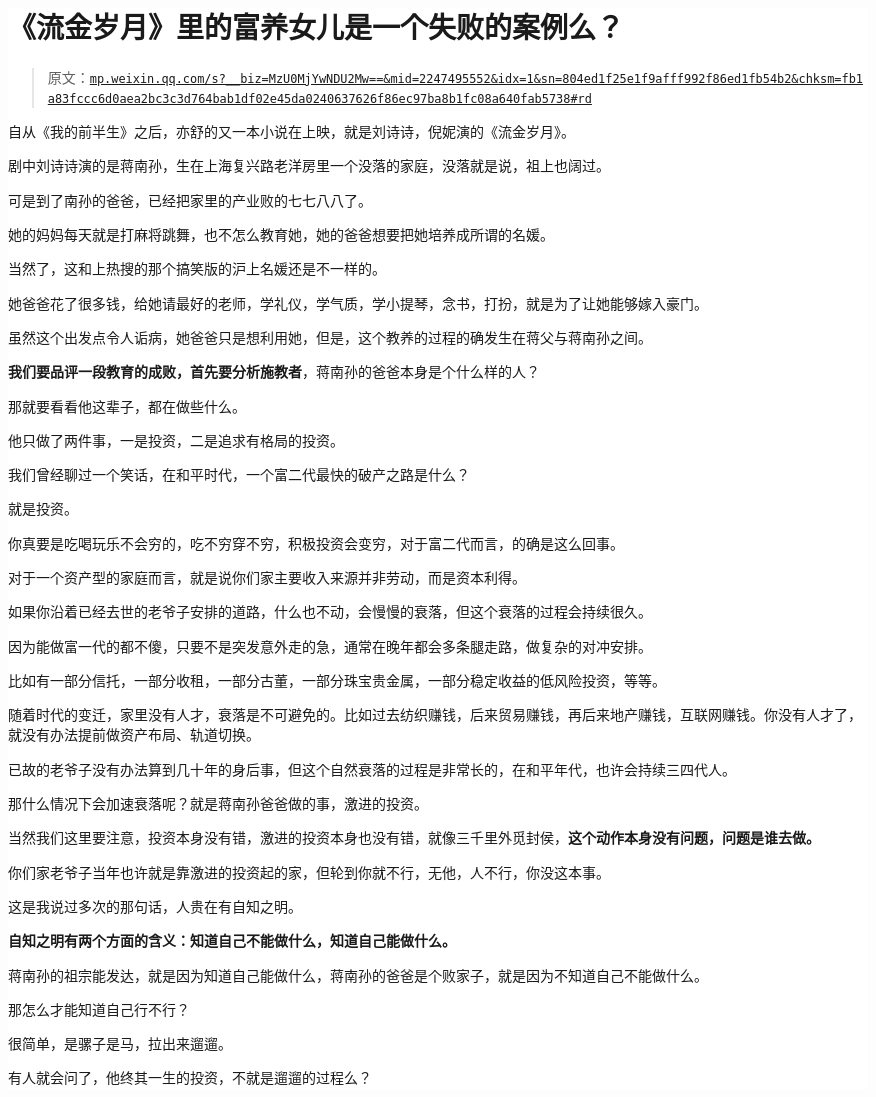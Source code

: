 # 《流金岁月》里的富养女儿是一个失败的案例么？

> 原文：[`mp.weixin.qq.com/s?__biz=MzU0MjYwNDU2Mw==&mid=2247495552&idx=1&sn=804ed1f25e1f9afff992f86ed1fb54b2&chksm=fb1a83fccc6d0aea2bc3c3d764bab1df02e45da0240637626f86ec97ba8b1fc08a640fab5738#rd`](http://mp.weixin.qq.com/s?__biz=MzU0MjYwNDU2Mw==&mid=2247495552&idx=1&sn=804ed1f25e1f9afff992f86ed1fb54b2&chksm=fb1a83fccc6d0aea2bc3c3d764bab1df02e45da0240637626f86ec97ba8b1fc08a640fab5738#rd)

自从《我的前半生》之后，亦舒的又一本小说在上映，就是刘诗诗，倪妮演的《流金岁月》。

剧中刘诗诗演的是蒋南孙，生在上海复兴路老洋房里一个没落的家庭，没落就是说，祖上也阔过。

可是到了南孙的爸爸，已经把家里的产业败的七七八八了。

她的妈妈每天就是打麻将跳舞，也不怎么教育她，她的爸爸想要把她培养成所谓的名媛。

当然了，这和上热搜的那个搞笑版的沪上名媛还是不一样的。

她爸爸花了很多钱，给她请最好的老师，学礼仪，学气质，学小提琴，念书，打扮，就是为了让她能够嫁入豪门。

虽然这个出发点令人诟病，她爸爸只是想利用她，但是，这个教养的过程的确发生在蒋父与蒋南孙之间。

**我们要品评一段教育的成败，首先要分析施教者**，蒋南孙的爸爸本身是个什么样的人？

那就要看看他这辈子，都在做些什么。

他只做了两件事，一是投资，二是追求有格局的投资。 

我们曾经聊过一个笑话，在和平时代，一个富二代最快的破产之路是什么？

就是投资。

你真要是吃喝玩乐不会穷的，吃不穷穿不穷，积极投资会变穷，对于富二代而言，的确是这么回事。

对于一个资产型的家庭而言，就是说你们家主要收入来源并非劳动，而是资本利得。

如果你沿着已经去世的老爷子安排的道路，什么也不动，会慢慢的衰落，但这个衰落的过程会持续很久。

因为能做富一代的都不傻，只要不是突发意外走的急，通常在晚年都会多条腿走路，做复杂的对冲安排。

比如有一部分信托，一部分收租，一部分古董，一部分珠宝贵金属，一部分稳定收益的低风险投资，等等。

随着时代的变迁，家里没有人才，衰落是不可避免的。比如过去纺织赚钱，后来贸易赚钱，再后来地产赚钱，互联网赚钱。你没有人才了，就没有办法提前做资产布局、轨道切换。

已故的老爷子没有办法算到几十年的身后事，但这个自然衰落的过程是非常长的，在和平年代，也许会持续三四代人。

那什么情况下会加速衰落呢？就是蒋南孙爸爸做的事，激进的投资。

当然我们这里要注意，投资本身没有错，激进的投资本身也没有错，就像三千里外觅封侯，**这个动作本身没有问题，问题是谁去做。**

你们家老爷子当年也许就是靠激进的投资起的家，但轮到你就不行，无他，人不行，你没这本事。

这是我说过多次的那句话，人贵在有自知之明。

**自知之明有两个方面的含义：知道自己不能做什么，知道自己能做什么。**

蒋南孙的祖宗能发达，就是因为知道自己能做什么，蒋南孙的爸爸是个败家子，就是因为不知道自己不能做什么。

那怎么才能知道自己行不行？

很简单，是骡子是马，拉出来遛遛。

有人就会问了，他终其一生的投资，不就是遛遛的过程么？
